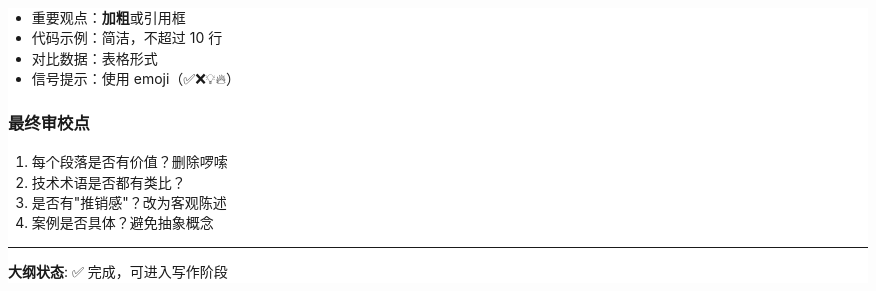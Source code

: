 - 重要观点：**加粗**或引用框
- 代码示例：简洁，不超过 10 行
- 对比数据：表格形式
- 信号提示：使用 emoji（✅❌💡🔥）

### 最终审校点

1. 每个段落是否有价值？删除啰嗦
2. 技术术语是否都有类比？
3. 是否有"推销感"？改为客观陈述
4. 案例是否具体？避免抽象概念

---

**大纲状态**: ✅ 完成，可进入写作阶段
